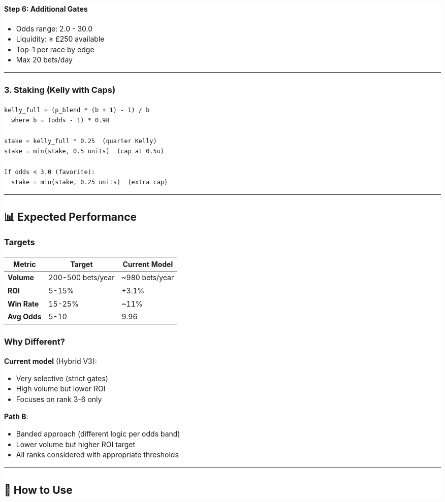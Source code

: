 #### **Step 6: Additional Gates**
- Odds range: 2.0 - 30.0
- Liquidity: ≥ £250 available
- Top-1 per race by edge
- Max 20 bets/day

---

### **3. Staking** (Kelly with Caps)

```
kelly_full = (p_blend * (b + 1) - 1) / b
  where b = (odds - 1) * 0.98

stake = kelly_full * 0.25  (quarter Kelly)
stake = min(stake, 0.5 units)  (cap at 0.5u)

If odds < 3.0 (favorite):
  stake = min(stake, 0.25 units)  (extra cap)
```

---

## 📊 Expected Performance

### **Targets**

| Metric | Target | Current Model |
|--------|--------|---------------|
| **Volume** | 200-500 bets/year | ~980 bets/year |
| **ROI** | 5-15% | +3.1% |
| **Win Rate** | 15-25% | ~11% |
| **Avg Odds** | 5-10 | 9.96 |

### **Why Different?**

**Current model** (Hybrid V3):
- Very selective (strict gates)
- High volume but lower ROI
- Focuses on rank 3-6 only

**Path B**:
- Banded approach (different logic per odds band)
- Lower volume but higher ROI target
- All ranks considered with appropriate thresholds

---

## 🚀 How to Use
